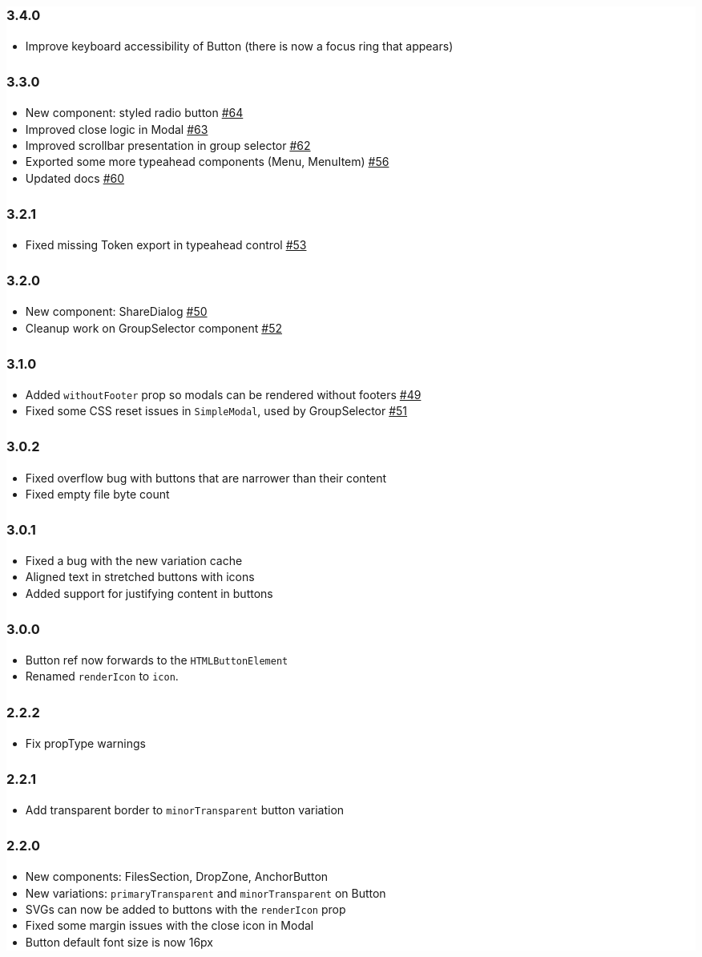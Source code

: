 ### 3.4.0
* Improve keyboard accessibility of Button (there is now a focus ring that appears)

### 3.3.0
* New component: styled radio button [#64](https://github.com/Faithlife/styled-ui/pull/64)
* Improved close logic in Modal [#63](https://github.com/Faithlife/styled-ui/pull/63)
* Improved scrollbar presentation in group selector [#62](https://github.com/Faithlife/styled-ui/pull/62)
* Exported some more typeahead components (Menu, MenuItem) [#56](https://github.com/Faithlife/styled-ui/pull/56)
* Updated docs [#60](https://github.com/Faithlife/styled-ui/pull/60)

### 3.2.1
* Fixed missing Token export in typeahead control [#53](https://github.com/Faithlife/styled-ui/pull/53)

### 3.2.0
* New component: ShareDialog [#50](https://github.com/Faithlife/styled-ui/pull/50)
* Cleanup work on GroupSelector component [#52](https://github.com/Faithlife/styled-ui/pull/52)

### 3.1.0
* Added `withoutFooter` prop so modals can be rendered without footers [#49](https://github.com/Faithlife/styled-ui/pull/49)
* Fixed some CSS reset issues in `SimpleModal`, used by GroupSelector [#51](https://github.com/Faithlife/styled-ui/pull/51)

### 3.0.2
* Fixed overflow bug with buttons that are narrower than their content
* Fixed empty file byte count

### 3.0.1
* Fixed a bug with the new variation cache
* Aligned text in stretched buttons with icons
* Added support for justifying content in buttons

### 3.0.0
* Button ref now forwards to the `HTMLButtonElement`
* Renamed `renderIcon` to `icon`.

### 2.2.2
* Fix propType warnings

### 2.2.1
* Add transparent border to `minorTransparent` button variation

### 2.2.0
* New components: FilesSection, DropZone, AnchorButton
* New variations: `primaryTransparent` and `minorTransparent` on Button
* SVGs can now be added to buttons with the `renderIcon` prop
* Fixed some margin issues with the close icon in Modal
* Button default font size is now 16px
